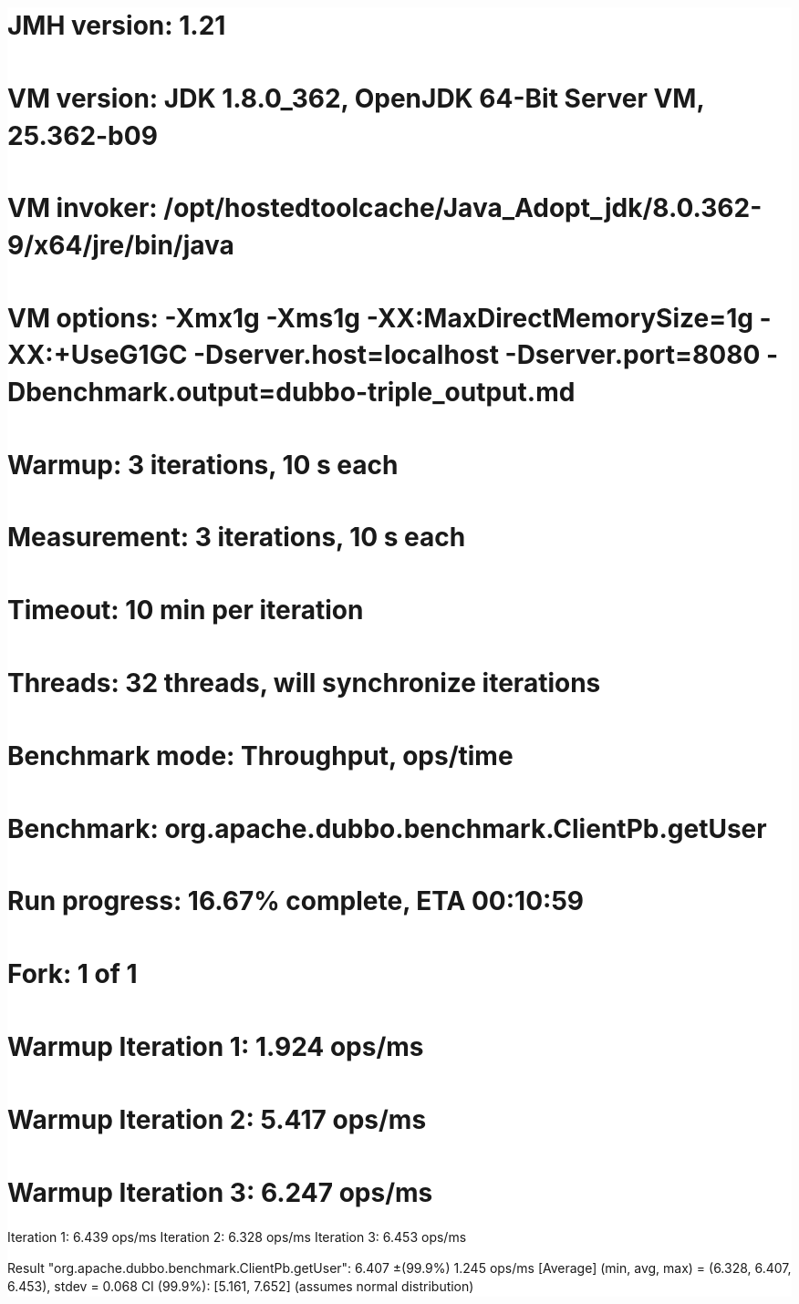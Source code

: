 
# JMH version: 1.21
# VM version: JDK 1.8.0_362, OpenJDK 64-Bit Server VM, 25.362-b09
# VM invoker: /opt/hostedtoolcache/Java_Adopt_jdk/8.0.362-9/x64/jre/bin/java
# VM options: -Xmx1g -Xms1g -XX:MaxDirectMemorySize=1g -XX:+UseG1GC -Dserver.host=localhost -Dserver.port=8080 -Dbenchmark.output=dubbo-triple_output.md
# Warmup: 3 iterations, 10 s each
# Measurement: 3 iterations, 10 s each
# Timeout: 10 min per iteration
# Threads: 32 threads, will synchronize iterations
# Benchmark mode: Throughput, ops/time
# Benchmark: org.apache.dubbo.benchmark.ClientPb.getUser

# Run progress: 16.67% complete, ETA 00:10:59
# Fork: 1 of 1
# Warmup Iteration   1: 1.924 ops/ms
# Warmup Iteration   2: 5.417 ops/ms
# Warmup Iteration   3: 6.247 ops/ms
Iteration   1: 6.439 ops/ms
Iteration   2: 6.328 ops/ms
Iteration   3: 6.453 ops/ms


Result "org.apache.dubbo.benchmark.ClientPb.getUser":
  6.407 ±(99.9%) 1.245 ops/ms [Average]
  (min, avg, max) = (6.328, 6.407, 6.453), stdev = 0.068
  CI (99.9%): [5.161, 7.652] (assumes normal distribution)
